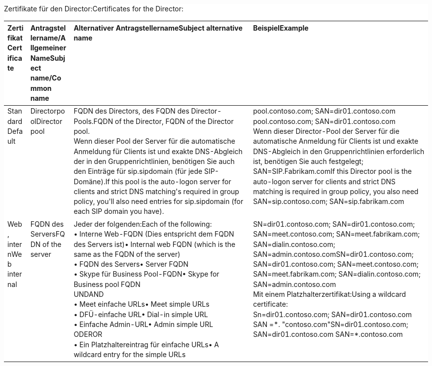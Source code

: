 <span data-ttu-id="128f7-385">Zertifikate für den Director:</span><span class="sxs-lookup"><span data-stu-id="128f7-385">Certificates for the Director:</span></span>
  
|<span data-ttu-id="128f7-386">**Zertifikat**</span><span class="sxs-lookup"><span data-stu-id="128f7-386">**Certificate**</span></span>|<span data-ttu-id="128f7-387">**Antragstellername/Allgemeiner Name**</span><span class="sxs-lookup"><span data-stu-id="128f7-387">**Subject name/Common name**</span></span>|<span data-ttu-id="128f7-388">**Alternativer Antragstellername**</span><span class="sxs-lookup"><span data-stu-id="128f7-388">**Subject alternative name**</span></span>|<span data-ttu-id="128f7-389">**Beispiel**</span><span class="sxs-lookup"><span data-stu-id="128f7-389">**Example**</span></span>|
|:-----|:-----|:-----|:-----|
|<span data-ttu-id="128f7-390">Standard</span><span class="sxs-lookup"><span data-stu-id="128f7-390">Default</span></span>  <br/> |<span data-ttu-id="128f7-391">Directorpool</span><span class="sxs-lookup"><span data-stu-id="128f7-391">Director pool</span></span>  <br/> |<span data-ttu-id="128f7-392">FQDN des Directors, des FQDN des Director-Pools.</span><span class="sxs-lookup"><span data-stu-id="128f7-392">FQDN of the Director, FQDN of the Director pool.</span></span>  <br/> <span data-ttu-id="128f7-393">Wenn dieser Pool der Server für die automatische Anmeldung für Clients ist und exakte DNS-Abgleich der in den Gruppenrichtlinien, benötigen Sie auch den Einträge für sip.sipdomain (für jede SIP-Domäne).</span><span class="sxs-lookup"><span data-stu-id="128f7-393">If this pool is the auto-logon server for clients and strict DNS matching's required in group policy, you'll also need entries for sip.sipdomain (for each SIP domain you have).</span></span>  <br/> |<span data-ttu-id="128f7-394">pool.contoso.com; SAN=dir01.contoso.com </span><span class="sxs-lookup"><span data-stu-id="128f7-394">pool.contoso.com; SAN=dir01.contoso.com</span></span>  <br/> <span data-ttu-id="128f7-395">Wenn dieser Director-Pool der Server für die automatische Anmeldung für Clients ist und exakte DNS-Abgleich in den Gruppenrichtlinien erforderlich ist, benötigen Sie auch festgelegt; SAN=SIP.Fabrikam.com</span><span class="sxs-lookup"><span data-stu-id="128f7-395">If this Director pool is the auto-logon server for clients and strict DNS matching is required in group policy, you also need SAN=sip.contoso.com; SAN=sip.fabrikam.com</span></span>  <br/> |
|<span data-ttu-id="128f7-396">Web, intern</span><span class="sxs-lookup"><span data-stu-id="128f7-396">Web internal</span></span>  <br/> |<span data-ttu-id="128f7-397">FQDN des Servers</span><span class="sxs-lookup"><span data-stu-id="128f7-397">FQDN of the server</span></span>  <br/> |<span data-ttu-id="128f7-398">Jeder der folgenden:</span><span class="sxs-lookup"><span data-stu-id="128f7-398">Each of the following:</span></span>  <br/> <span data-ttu-id="128f7-399">• Interne Web-FQDN (Dies entspricht dem FQDN des Servers ist)</span><span class="sxs-lookup"><span data-stu-id="128f7-399">• Internal web FQDN (which is the same as the FQDN of the server)</span></span>  <br/> <span data-ttu-id="128f7-400">• FQDN des Servers</span><span class="sxs-lookup"><span data-stu-id="128f7-400">• Server FQDN</span></span>  <br/> <span data-ttu-id="128f7-401">• Skype für Business Pool-FQDN</span><span class="sxs-lookup"><span data-stu-id="128f7-401">• Skype for Business pool FQDN</span></span>  <br/> <span data-ttu-id="128f7-402">UND</span><span class="sxs-lookup"><span data-stu-id="128f7-402">AND</span></span>  <br/> <span data-ttu-id="128f7-403">• Meet einfache URLs</span><span class="sxs-lookup"><span data-stu-id="128f7-403">• Meet simple URLs</span></span>  <br/> <span data-ttu-id="128f7-404">• DFÜ-einfache URL</span><span class="sxs-lookup"><span data-stu-id="128f7-404">• Dial-in simple URL</span></span>  <br/> <span data-ttu-id="128f7-405">• Einfache Admin-URL</span><span class="sxs-lookup"><span data-stu-id="128f7-405">• Admin simple URL</span></span>  <br/> <span data-ttu-id="128f7-406">ODER</span><span class="sxs-lookup"><span data-stu-id="128f7-406">OR</span></span>  <br/> <span data-ttu-id="128f7-407">• Ein Platzhaltereintrag für einfache URLs</span><span class="sxs-lookup"><span data-stu-id="128f7-407">• A wildcard entry for the simple URLs</span></span>  <br/> |<span data-ttu-id="128f7-408">SN=dir01.contoso.com; SAN=dir01.contoso.com; SAN=meet.contoso.com; SAN=meet.fabrikam.com; SAN=dialin.contoso.com; SAN=admin.contoso.com</span><span class="sxs-lookup"><span data-stu-id="128f7-408">SN=dir01.contoso.com; SAN=dir01.contoso.com; SAN=meet.contoso.com; SAN=meet.fabrikam.com; SAN=dialin.contoso.com; SAN=admin.contoso.com</span></span>  <br/> <span data-ttu-id="128f7-409">Mit einem Platzhalterzertifikat:</span><span class="sxs-lookup"><span data-stu-id="128f7-409">Using a wildcard certificate:</span></span>  <br/> <span data-ttu-id="128f7-410">Sn=dir01.contoso.com; SAN=dir01.contoso.com SAN =\*. "contoso.com"</span><span class="sxs-lookup"><span data-stu-id="128f7-410">SN=dir01.contoso.com; SAN=dir01.contoso.com SAN=\*.contoso.com</span></span>  <br/> |